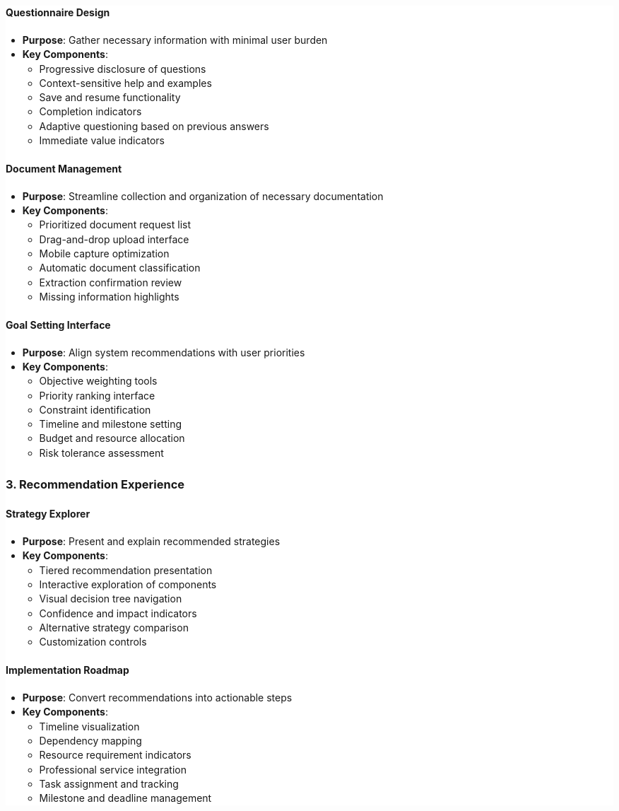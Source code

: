 #### Questionnaire Design
- **Purpose**: Gather necessary information with minimal user burden
- **Key Components**:
  - Progressive disclosure of questions
  - Context-sensitive help and examples
  - Save and resume functionality
  - Completion indicators
  - Adaptive questioning based on previous answers
  - Immediate value indicators

#### Document Management
- **Purpose**: Streamline collection and organization of necessary documentation
- **Key Components**:
  - Prioritized document request list
  - Drag-and-drop upload interface
  - Mobile capture optimization
  - Automatic document classification
  - Extraction confirmation review
  - Missing information highlights

#### Goal Setting Interface
- **Purpose**: Align system recommendations with user priorities
- **Key Components**:
  - Objective weighting tools
  - Priority ranking interface
  - Constraint identification
  - Timeline and milestone setting
  - Budget and resource allocation
  - Risk tolerance assessment

### 3. Recommendation Experience

#### Strategy Explorer
- **Purpose**: Present and explain recommended strategies
- **Key Components**:
  - Tiered recommendation presentation
  - Interactive exploration of components
  - Visual decision tree navigation
  - Confidence and impact indicators
  - Alternative strategy comparison
  - Customization controls

#### Implementation Roadmap
- **Purpose**: Convert recommendations into actionable steps
- **Key Components**:
  - Timeline visualization
  - Dependency mapping
  - Resource requirement indicators
  - Professional service integration
  - Task assignment and tracking
  - Milestone and deadline management
